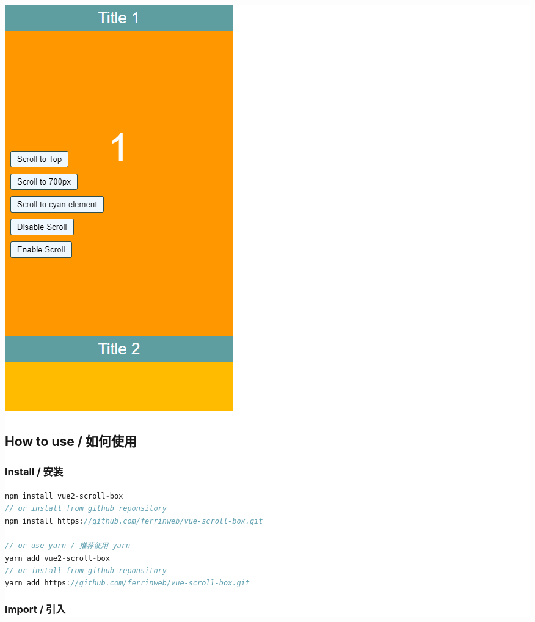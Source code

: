 ![](https://github.com/ferrinweb/vue-scroll-box/raw/master/new-capture-for-sticky-layout-feature.gif)

## How to use / 如何使用

### Install / 安装

```javascript
npm install vue2-scroll-box
// or install from github reponsitory
npm install https://github.com/ferrinweb/vue-scroll-box.git

// or use yarn / 推荐使用 yarn
yarn add vue2-scroll-box
// or install from github reponsitory
yarn add https://github.com/ferrinweb/vue-scroll-box.git
```

### Import / 引入

